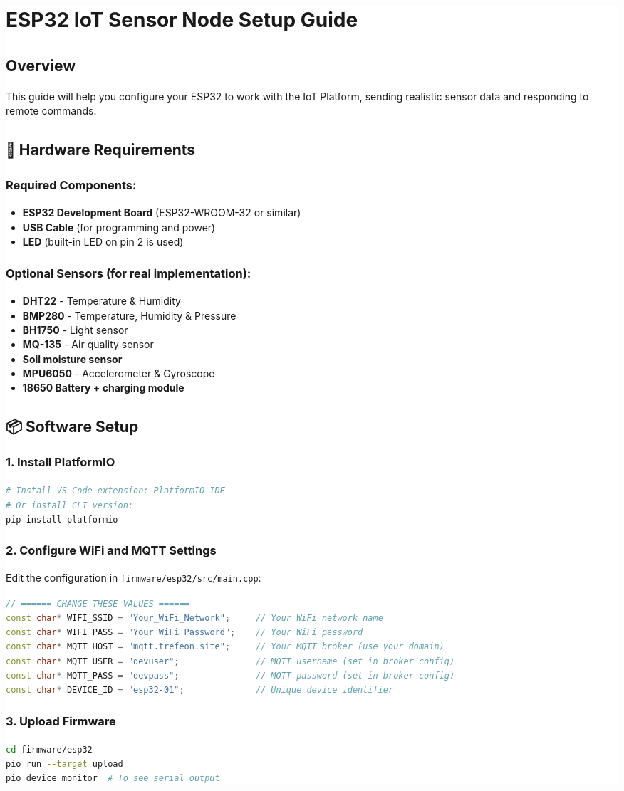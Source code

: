 # ESP32 IoT Sensor Node Setup Guide

## Overview
This guide will help you configure your ESP32 to work with the IoT Platform, sending realistic sensor data and responding to remote commands.

## 🔧 Hardware Requirements

### Required Components:
- **ESP32 Development Board** (ESP32-WROOM-32 or similar)
- **USB Cable** (for programming and power)
- **LED** (built-in LED on pin 2 is used)

### Optional Sensors (for real implementation):
- **DHT22** - Temperature & Humidity
- **BMP280** - Temperature, Humidity & Pressure
- **BH1750** - Light sensor
- **MQ-135** - Air quality sensor
- **Soil moisture sensor**
- **MPU6050** - Accelerometer & Gyroscope
- **18650 Battery + charging module**

## 📦 Software Setup

### 1. Install PlatformIO
```bash
# Install VS Code extension: PlatformIO IDE
# Or install CLI version:
pip install platformio
```

### 2. Configure WiFi and MQTT Settings
Edit the configuration in `firmware/esp32/src/main.cpp`:

```cpp
// ====== CHANGE THESE VALUES ======
const char* WIFI_SSID = "Your_WiFi_Network";     // Your WiFi network name
const char* WIFI_PASS = "Your_WiFi_Password";    // Your WiFi password
const char* MQTT_HOST = "mqtt.trefeon.site";     // Your MQTT broker (use your domain)
const char* MQTT_USER = "devuser";               // MQTT username (set in broker config)
const char* MQTT_PASS = "devpass";               // MQTT password (set in broker config)
const char* DEVICE_ID = "esp32-01";              // Unique device identifier
```

### 3. Upload Firmware
```bash
cd firmware/esp32
pio run --target upload
pio device monitor  # To see serial output
```
